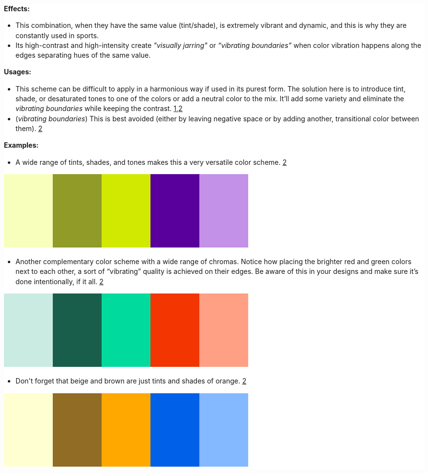 **Effects:**

- This combination, when they have the same value (tint/shade), is extremely vibrant and dynamic, and this is why they are constantly used in sports.
- Its high-contrast and high-intensity create *"visually jarring"* or *“vibrating boundaries”* when color vibration happens along the edges separating hues of the same value.

**Usages:**

- This scheme can be difficult to apply in a harmonious way if used in its purest form. The solution here is to introduce tint, shade, or desaturated tones to one of the colors or add a neutral color to the mix. It’ll add some variety and eliminate the *vibrating boundaries* while keeping the contrast. [1],[2]
- (*vibrating boundaries*) This is best avoided (either by leaving negative space or by adding another, transitional color between them). [2]

**Examples:**

- A wide range of tints, shades, and tones makes this a very versatile color scheme. [2]

![alt text](./examples/complementary_1.png)

- Another complementary color scheme with a wide range of chromas. Notice how placing the brighter red and green colors next to each other, a sort of “vibrating” quality is achieved on their edges. Be aware of this in your designs and make sure it’s done intentionally, if it all. [2]

![alt text](./examples/complementary_2.png)

- Don't forget that beige and brown are just tints and shades of orange. [2]

![alt text](./examples/complementary_3.png)


[1]: <https://sibilaribeiro.com/create-your-website-color-palette/>
[2]: <https://www.smashingmagazine.com/2010/02/color-theory-for-designer-part-3-creating-your-own-color-palettes/>
[3]: <https://www.interaction-design.org/literature/topics/color-theory>
[4]: <https://en.wikipedia.org/wiki/Color_scheme>
[5]: <https://www.linearity.io/blog/color-palette/>